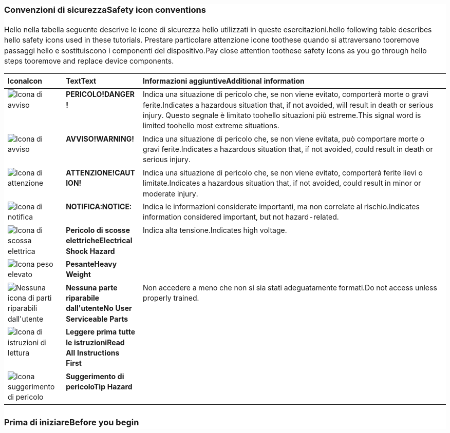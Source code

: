 
### <a name="safety-icon-conventions"></a><span data-ttu-id="0b91a-108">Convenzioni di sicurezza</span><span class="sxs-lookup"><span data-stu-id="0b91a-108">Safety icon conventions</span></span>
<span data-ttu-id="0b91a-109">Hello nella tabella seguente descrive le icone di sicurezza hello utilizzati in queste esercitazioni.</span><span class="sxs-lookup"><span data-stu-id="0b91a-109">hello following table describes hello safety icons used in these tutorials.</span></span> <span data-ttu-id="0b91a-110">Prestare particolare attenzione icone toothese quando si attraversano tooremove passaggi hello e sostituiscono i componenti del dispositivo.</span><span class="sxs-lookup"><span data-stu-id="0b91a-110">Pay close attention toothese safety icons as you go through hello steps tooremove and replace device components.</span></span>

| <span data-ttu-id="0b91a-111">Icona</span><span class="sxs-lookup"><span data-stu-id="0b91a-111">Icon</span></span> | <span data-ttu-id="0b91a-112">Text</span><span class="sxs-lookup"><span data-stu-id="0b91a-112">Text</span></span> | <span data-ttu-id="0b91a-113">Informazioni aggiuntive</span><span class="sxs-lookup"><span data-stu-id="0b91a-113">Additional information</span></span> |
|:--- |:--- |:--- |
| ![Icona di avviso](./media/storsimple-hardware-component-replacement/Warning.png) |<span data-ttu-id="0b91a-115">**PERICOLO!**</span><span class="sxs-lookup"><span data-stu-id="0b91a-115">**DANGER!**</span></span> |<span data-ttu-id="0b91a-116">Indica una situazione di pericolo che, se non viene evitato, comporterà morte o gravi ferite.</span><span class="sxs-lookup"><span data-stu-id="0b91a-116">Indicates a hazardous situation that, if not avoided, will result in death or serious injury.</span></span> <span data-ttu-id="0b91a-117">Questo segnale è limitato toohello situazioni più estreme.</span><span class="sxs-lookup"><span data-stu-id="0b91a-117">This signal word is limited toohello most extreme situations.</span></span> |
| ![Icona di avviso](./media/storsimple-hardware-component-replacement/Warning.png) |<span data-ttu-id="0b91a-119">**AVVISO!**</span><span class="sxs-lookup"><span data-stu-id="0b91a-119">**WARNING!**</span></span> |<span data-ttu-id="0b91a-120">Indica una situazione di pericolo che, se non viene evitata, può comportare morte o gravi ferite.</span><span class="sxs-lookup"><span data-stu-id="0b91a-120">Indicates a hazardous situation that, if not avoided, could result in death or serious injury.</span></span> |
| ![Icona di attenzione](./media/storsimple-hardware-component-replacement/Caution.png) |<span data-ttu-id="0b91a-122">**ATTENZIONE!**</span><span class="sxs-lookup"><span data-stu-id="0b91a-122">**CAUTION!**</span></span> |<span data-ttu-id="0b91a-123">Indica una situazione di pericolo che, se non viene evitato, comporterà ferite lievi o limitate.</span><span class="sxs-lookup"><span data-stu-id="0b91a-123">Indicates a hazardous situation that, if not avoided, could result in minor or moderate injury.</span></span> |
| ![Icona di notifica](./media/storsimple-hardware-component-replacement/NoticeIcon.png) |<span data-ttu-id="0b91a-125">**NOTIFICA:**</span><span class="sxs-lookup"><span data-stu-id="0b91a-125">**NOTICE:**</span></span> |<span data-ttu-id="0b91a-126">Indica le informazioni considerate importanti, ma non correlate al rischio.</span><span class="sxs-lookup"><span data-stu-id="0b91a-126">Indicates information considered important, but not hazard-related.</span></span> |
| ![Icona di scossa elettrica](./media/storsimple-hardware-component-replacement/Electric.png) |<span data-ttu-id="0b91a-128">**Pericolo di scosse elettriche**</span><span class="sxs-lookup"><span data-stu-id="0b91a-128">**Electrical Shock Hazard**</span></span> |<span data-ttu-id="0b91a-129">Indica alta tensione.</span><span class="sxs-lookup"><span data-stu-id="0b91a-129">Indicates high voltage.</span></span> |
| ![Icona peso elevato](./media/storsimple-hardware-component-replacement/Weight.png) |<span data-ttu-id="0b91a-131">**Pesante**</span><span class="sxs-lookup"><span data-stu-id="0b91a-131">**Heavy Weight**</span></span> | |
| ![Nessuna icona di parti riparabili dall'utente](./media/storsimple-hardware-component-replacement/NoUserServiceableParts.png) |<span data-ttu-id="0b91a-133">**Nessuna parte riparabile dall'utente**</span><span class="sxs-lookup"><span data-stu-id="0b91a-133">**No User Serviceable Parts**</span></span> |<span data-ttu-id="0b91a-134">Non accedere a meno che non si sia stati adeguatamente formati.</span><span class="sxs-lookup"><span data-stu-id="0b91a-134">Do not access unless properly trained.</span></span> |
| ![Icona di istruzioni di lettura](./media/storsimple-hardware-component-replacement/ReadInstructions.png) |<span data-ttu-id="0b91a-136">**Leggere prima tutte le istruzioni**</span><span class="sxs-lookup"><span data-stu-id="0b91a-136">**Read All Instructions First**</span></span> | |
| ![Icona suggerimento di pericolo](./media/storsimple-hardware-component-replacement/TipHazard.png) |<span data-ttu-id="0b91a-138">**Suggerimento di pericolo**</span><span class="sxs-lookup"><span data-stu-id="0b91a-138">**Tip Hazard**</span></span> | |

### <a name="before-you-begin"></a><span data-ttu-id="0b91a-139">Prima di iniziare</span><span class="sxs-lookup"><span data-stu-id="0b91a-139">Before you begin</span></span>